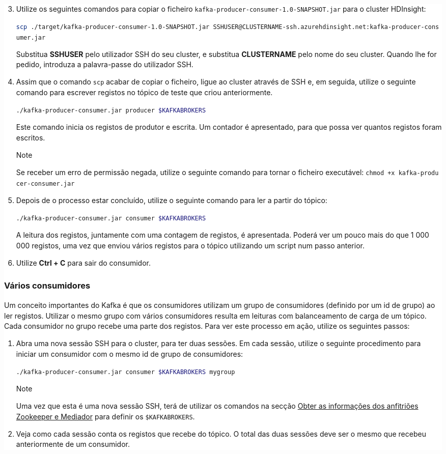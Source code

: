 3. Utilize os seguintes comandos para copiar o ficheiro `kafka-producer-consumer-1.0-SNAPSHOT.jar` para o cluster HDInsight:
   
    ```bash
    scp ./target/kafka-producer-consumer-1.0-SNAPSHOT.jar SSHUSER@CLUSTERNAME-ssh.azurehdinsight.net:kafka-producer-consumer.jar
    ```
   
    Substitua **SSHUSER** pelo utilizador SSH do seu cluster, e substitua **CLUSTERNAME** pelo nome do seu cluster. Quando lhe for pedido, introduza a palavra-passe do utilizador SSH.

4. Assim que o comando `scp` acabar de copiar o ficheiro, ligue ao cluster através de SSH e, em seguida, utilize o seguinte comando para escrever registos no tópico de teste que criou anteriormente.
   
    ```bash
    ./kafka-producer-consumer.jar producer $KAFKABROKERS
    ```
   
    Este comando inicia os registos de produtor e escrita. Um contador é apresentado, para que possa ver quantos registos foram escritos.

    > [!NOTE]
    > Se receber um erro de permissão negada, utilize o seguinte comando para tornar o ficheiro executável: ```chmod +x kafka-producer-consumer.jar```

5. Depois de o processo estar concluído, utilize o seguinte comando para ler a partir do tópico:
   
    ```bash
    ./kafka-producer-consumer.jar consumer $KAFKABROKERS
    ```
   
    A leitura dos registos, juntamente com uma contagem de registos, é apresentada. Poderá ver um pouco mais do que 1 000 000 registos, uma vez que enviou vários registos para o tópico utilizando um script num passo anterior.

6. Utilize __Ctrl + C__ para sair do consumidor.

### <a name="multiple-consumers"></a>Vários consumidores

Um conceito importantes do Kafka é que os consumidores utilizam um grupo de consumidores (definido por um id de grupo) ao ler registos. Utilizar o mesmo grupo com vários consumidores resulta em leituras com balanceamento de carga de um tópico. Cada consumidor no grupo recebe uma parte dos registos. Para ver este processo em ação, utilize os seguintes passos:

1. Abra uma nova sessão SSH para o cluster, para ter duas sessões. Em cada sessão, utilize o seguinte procedimento para iniciar um consumidor com o mesmo id de grupo de consumidores:
   
    ```bash
    ./kafka-producer-consumer.jar consumer $KAFKABROKERS mygroup
    ```

    > [!NOTE]
    > Uma vez que esta é uma nova sessão SSH, terá de utilizar os comandos na secção [Obter as informações dos anfitriões Zookeeper e Mediador](#getkafkainfo) para definir os `$KAFKABROKERS`.

2. Veja como cada sessão conta os registos que recebe do tópico. O total das duas sessões deve ser o mesmo que recebeu anteriormente de um consumidor.
